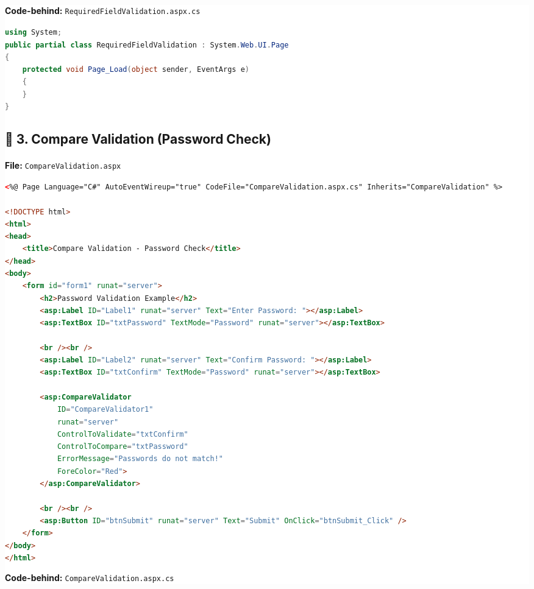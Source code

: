 **Code-behind:** `RequiredFieldValidation.aspx.cs`

```csharp
using System;
public partial class RequiredFieldValidation : System.Web.UI.Page
{
    protected void Page_Load(object sender, EventArgs e)
    {
    }
}
```

## 🧩 3. Compare Validation (Password Check)

**File:** `CompareValidation.aspx`

```aspx
<%@ Page Language="C#" AutoEventWireup="true" CodeFile="CompareValidation.aspx.cs" Inherits="CompareValidation" %>

<!DOCTYPE html>
<html>
<head>
    <title>Compare Validation - Password Check</title>
</head>
<body>
    <form id="form1" runat="server">
        <h2>Password Validation Example</h2>
        <asp:Label ID="Label1" runat="server" Text="Enter Password: "></asp:Label>
        <asp:TextBox ID="txtPassword" TextMode="Password" runat="server"></asp:TextBox>

        <br /><br />
        <asp:Label ID="Label2" runat="server" Text="Confirm Password: "></asp:Label>
        <asp:TextBox ID="txtConfirm" TextMode="Password" runat="server"></asp:TextBox>

        <asp:CompareValidator
            ID="CompareValidator1"
            runat="server"
            ControlToValidate="txtConfirm"
            ControlToCompare="txtPassword"
            ErrorMessage="Passwords do not match!"
            ForeColor="Red">
        </asp:CompareValidator>

        <br /><br />
        <asp:Button ID="btnSubmit" runat="server" Text="Submit" OnClick="btnSubmit_Click" />
    </form>
</body>
</html>
```

**Code-behind:** `CompareValidation.aspx.cs`

